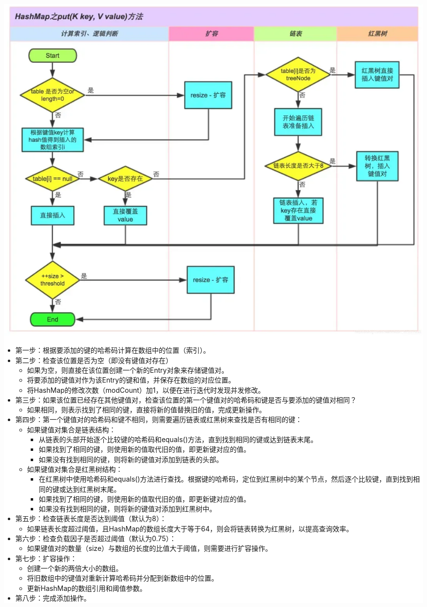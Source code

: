![image-20240804103755441](./assets/image-20240804103755441.png)

- 第一步：根据要添加的键的哈希码计算在数组中的位置（索引）。
- 第二步：检查该位置是否为空（即没有键值对存在）
  - 如果为空，则直接在该位置创建一个新的Entry对象来存储键值对。
  - 将要添加的键值对作为该Entry的键和值，并保存在数组的对应位置。
  - 将HashMap的修改次数（modCount）加1，以便在进行迭代时发现并发修改。
- 第三步：如果该位置已经存在其他键值对，检查该位置的第一个键值对的哈希码和键是否与要添加的键值对相同？
  - 如果相同，则表示找到了相同的键，直接将新的值替换旧的值，完成更新操作。
- 第四步：第一个键值对的哈希码和键不相同，则需要遍历链表或红黑树来查找是否有相同的键：
  - 如果键值对集合是链表结构：
    - 从链表的头部开始逐个比较键的哈希码和equals()方法，直到找到相同的键或达到链表末尾。
    - 如果找到了相同的键，则使用新的值取代旧的值，即更新键对应的值。
    - 如果没有找到相同的键，则将新的键值对添加到链表的头部。
  - 如果键值对集合是红黑树结构：
    - 在红黑树中使用哈希码和equals()方法进行查找。根据键的哈希码，定位到红黑树中的某个节点，然后逐个比较键，直到找到相同的键或达到红黑树末尾。
    - 如果找到了相同的键，则使用新的值取代旧的值，即更新键对应的值。
    - 如果没有找到相同的键，则将新的键值对添加到红黑树中。
- 第五步：检查链表长度是否达到阈值（默认为8）：
  - 如果链表长度超过阈值，且HashMap的数组长度大于等于64，则会将链表转换为红黑树，以提高查询效率。
- 第六步：检查负载因子是否超过阈值（默认为0.75）：
  - 如果键值对的数量（size）与数组的长度的比值大于阈值，则需要进行扩容操作。
- 第七步：扩容操作：
  - 创建一个新的两倍大小的数组。
  - 将旧数组中的键值对重新计算哈希码并分配到新数组中的位置。
  - 更新HashMap的数组引用和阈值参数。
- 第八步：完成添加操作。
